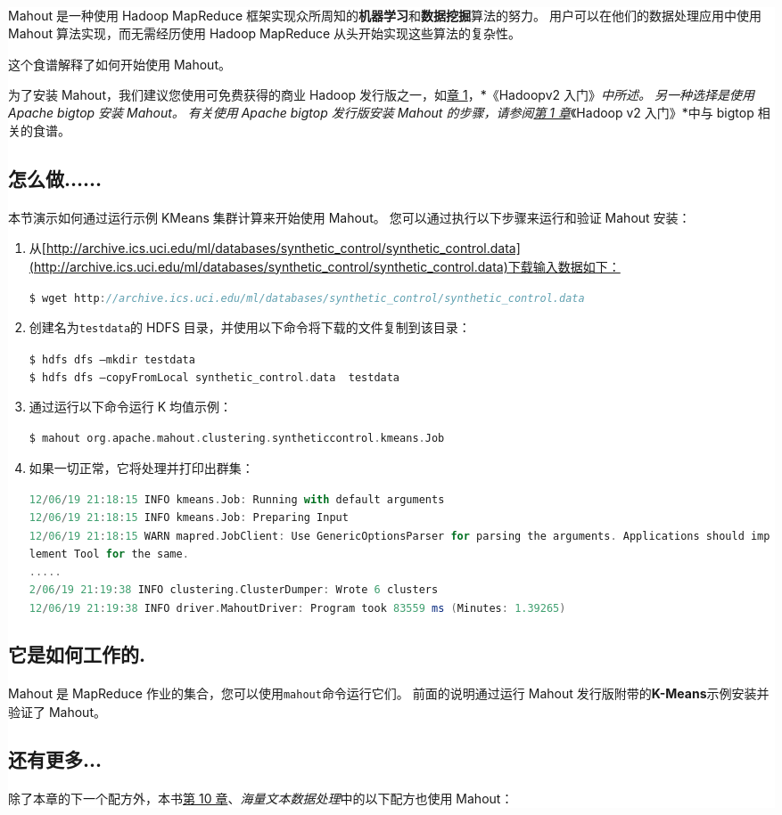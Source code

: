 Mahout 是一种使用 Hadoop MapReduce 框架实现众所周知的**机器学习**和**数据挖掘**算法的努力。 用户可以在他们的数据处理应用中使用 Mahout 算法实现，而无需经历使用 Hadoop MapReduce 从头开始实现这些算法的复杂性。

这个食谱解释了如何开始使用 Mahout。

为了安装 Mahout，我们建议您使用可免费获得的商业 Hadoop 发行版之一，如[章 1](01.html "Chapter 1. Getting Started with Hadoop v2")，*《Hadoopv2 入门》*中所述。 另一种选择是使用 Apache bigtop 安装 Mahout。 有关使用 Apache bigtop 发行版安装 Mahout 的步骤，请参阅[第 1 章](01.html "Chapter 1. Getting Started with Hadoop v2")*《Hadoop v2 入门》*中与 bigtop 相关的食谱。

## 怎么做……

本节演示如何通过运行示例 KMeans 集群计算来开始使用 Mahout。 您可以通过执行以下步骤来运行和验证 Mahout 安装：

1.  从[http://archive.ics.uci.edu/ml/databases/synthetic_control/synthetic_control.data](http://archive.ics.uci.edu/ml/databases/synthetic_control/synthetic_control.data)下载输入数据如下：

    ```scala
    $ wget http://archive.ics.uci.edu/ml/databases/synthetic_control/synthetic_control.data 

    ```

2.  创建名为`testdata`的 HDFS 目录，并使用以下命令将下载的文件复制到该目录：

    ```scala
    $ hdfs dfs –mkdir testdata
    $ hdfs dfs –copyFromLocal synthetic_control.data  testdata

    ```

3.  通过运行以下命令运行 K 均值示例：

    ```scala
    $ mahout org.apache.mahout.clustering.syntheticcontrol.kmeans.Job

    ```

4.  如果一切正常，它将处理并打印出群集：

    ```scala
    12/06/19 21:18:15 INFO kmeans.Job: Running with default arguments
    12/06/19 21:18:15 INFO kmeans.Job: Preparing Input
    12/06/19 21:18:15 WARN mapred.JobClient: Use GenericOptionsParser for parsing the arguments. Applications should implement Tool for the same.
    .....
    2/06/19 21:19:38 INFO clustering.ClusterDumper: Wrote 6 clusters
    12/06/19 21:19:38 INFO driver.MahoutDriver: Program took 83559 ms (Minutes: 1.39265)

    ```

## 它是如何工作的.

Mahout 是 MapReduce 作业的集合，您可以使用`mahout`命令运行它们。 前面的说明通过运行 Mahout 发行版附带的**K-Means**示例安装并验证了 Mahout。

## 还有更多...

除了本章的下一个配方外，本书[第 10 章](10.html "Chapter 10. Mass Text Data Processing")、*海量文本数据处理*中的以下配方也使用 Mahout：
